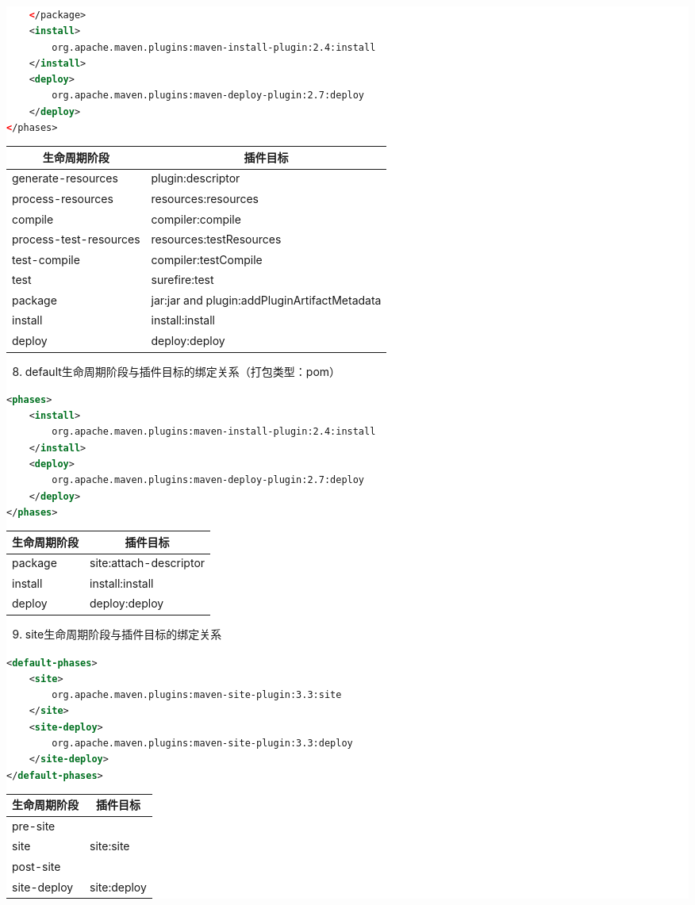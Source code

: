 ```xml
    </package>
    <install>
        org.apache.maven.plugins:maven-install-plugin:2.4:install
    </install>
    <deploy>
        org.apache.maven.plugins:maven-deploy-plugin:2.7:deploy
    </deploy>
</phases>
```
| 生命周期阶段 | 插件目标 |
| ---------------------- | -------------------------------------------- |
| generate-resources     | plugin:descriptor                            |
| process-resources      | resources:resources                          |
| compile                | compiler:compile                             |
| process-test-resources | resources:testResources                      |
| test-compile           | compiler:testCompile                         |
| test                   | surefire:test                                |
| package                | jar:jar and plugin:addPluginArtifactMetadata |
| install                | install:install                              |
| deploy                 | deploy:deploy                                |
8. default生命周期阶段与插件目标的绑定关系（打包类型：pom）
```xml
<phases>
    <install>
        org.apache.maven.plugins:maven-install-plugin:2.4:install
    </install>
    <deploy>
        org.apache.maven.plugins:maven-deploy-plugin:2.7:deploy
    </deploy>
</phases>
```
| 生命周期阶段 | 插件目标 |
| ------- | ---------------------- |
| package | site:attach-descriptor |
| install | install:install        |
| deploy  | deploy:deploy          |
9. site生命周期阶段与插件目标的绑定关系
```xml
<default-phases>
    <site>
        org.apache.maven.plugins:maven-site-plugin:3.3:site
    </site>
    <site-deploy>
        org.apache.maven.plugins:maven-site-plugin:3.3:deploy
    </site-deploy>
</default-phases>
```
| 生命周期阶段 | 插件目标 |
| ----------- | ----------- |
| pre-site    |             |
| site        | site:site   |
| post-site   |             |
| site-deploy | site:deploy |